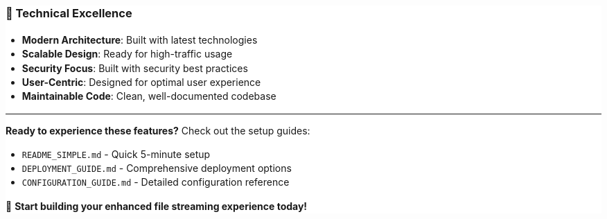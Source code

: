 ### 🚀 Technical Excellence
- **Modern Architecture**: Built with latest technologies
- **Scalable Design**: Ready for high-traffic usage
- **Security Focus**: Built with security best practices
- **User-Centric**: Designed for optimal user experience
- **Maintainable Code**: Clean, well-documented codebase

---

**Ready to experience these features?** Check out the setup guides:
- `README_SIMPLE.md` - Quick 5-minute setup
- `DEPLOYMENT_GUIDE.md` - Comprehensive deployment options
- `CONFIGURATION_GUIDE.md` - Detailed configuration reference

🚀 **Start building your enhanced file streaming experience today!**
